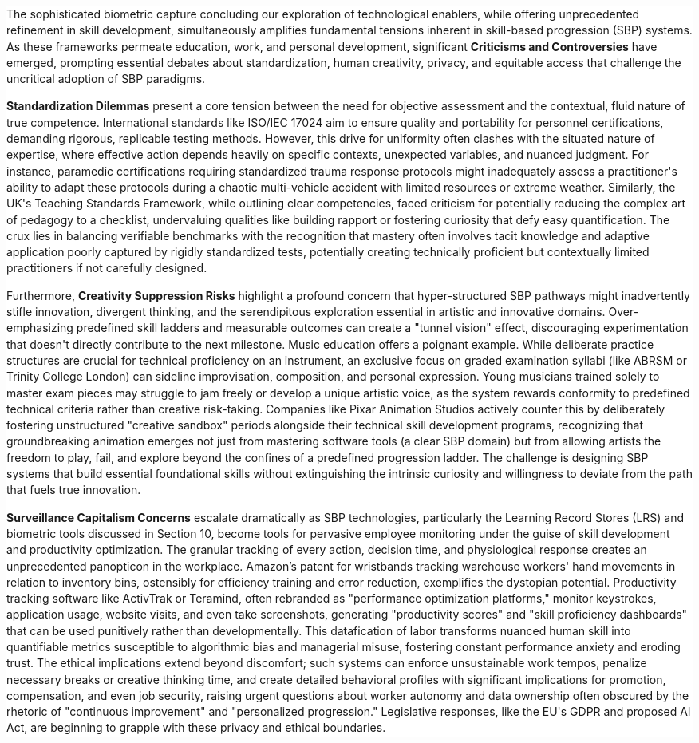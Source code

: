 The sophisticated biometric capture concluding our exploration of technological enablers, while offering unprecedented refinement in skill development, simultaneously amplifies fundamental tensions inherent in skill-based progression (SBP) systems. As these frameworks permeate education, work, and personal development, significant **Criticisms and Controversies** have emerged, prompting essential debates about standardization, human creativity, privacy, and equitable access that challenge the uncritical adoption of SBP paradigms.

**Standardization Dilemmas** present a core tension between the need for objective assessment and the contextual, fluid nature of true competence. International standards like ISO/IEC 17024 aim to ensure quality and portability for personnel certifications, demanding rigorous, replicable testing methods. However, this drive for uniformity often clashes with the situated nature of expertise, where effective action depends heavily on specific contexts, unexpected variables, and nuanced judgment. For instance, paramedic certifications requiring standardized trauma response protocols might inadequately assess a practitioner's ability to adapt these protocols during a chaotic multi-vehicle accident with limited resources or extreme weather. Similarly, the UK's Teaching Standards Framework, while outlining clear competencies, faced criticism for potentially reducing the complex art of pedagogy to a checklist, undervaluing qualities like building rapport or fostering curiosity that defy easy quantification. The crux lies in balancing verifiable benchmarks with the recognition that mastery often involves tacit knowledge and adaptive application poorly captured by rigidly standardized tests, potentially creating technically proficient but contextually limited practitioners if not carefully designed.

Furthermore, **Creativity Suppression Risks** highlight a profound concern that hyper-structured SBP pathways might inadvertently stifle innovation, divergent thinking, and the serendipitous exploration essential in artistic and innovative domains. Over-emphasizing predefined skill ladders and measurable outcomes can create a "tunnel vision" effect, discouraging experimentation that doesn't directly contribute to the next milestone. Music education offers a poignant example. While deliberate practice structures are crucial for technical proficiency on an instrument, an exclusive focus on graded examination syllabi (like ABRSM or Trinity College London) can sideline improvisation, composition, and personal expression. Young musicians trained solely to master exam pieces may struggle to jam freely or develop a unique artistic voice, as the system rewards conformity to predefined technical criteria rather than creative risk-taking. Companies like Pixar Animation Studios actively counter this by deliberately fostering unstructured "creative sandbox" periods alongside their technical skill development programs, recognizing that groundbreaking animation emerges not just from mastering software tools (a clear SBP domain) but from allowing artists the freedom to play, fail, and explore beyond the confines of a predefined progression ladder. The challenge is designing SBP systems that build essential foundational skills without extinguishing the intrinsic curiosity and willingness to deviate from the path that fuels true innovation.

**Surveillance Capitalism Concerns** escalate dramatically as SBP technologies, particularly the Learning Record Stores (LRS) and biometric tools discussed in Section 10, become tools for pervasive employee monitoring under the guise of skill development and productivity optimization. The granular tracking of every action, decision time, and physiological response creates an unprecedented panopticon in the workplace. Amazon’s patent for wristbands tracking warehouse workers' hand movements in relation to inventory bins, ostensibly for efficiency training and error reduction, exemplifies the dystopian potential. Productivity tracking software like ActivTrak or Teramind, often rebranded as "performance optimization platforms," monitor keystrokes, application usage, website visits, and even take screenshots, generating "productivity scores" and "skill proficiency dashboards" that can be used punitively rather than developmentally. This datafication of labor transforms nuanced human skill into quantifiable metrics susceptible to algorithmic bias and managerial misuse, fostering constant performance anxiety and eroding trust. The ethical implications extend beyond discomfort; such systems can enforce unsustainable work tempos, penalize necessary breaks or creative thinking time, and create detailed behavioral profiles with significant implications for promotion, compensation, and even job security, raising urgent questions about worker autonomy and data ownership often obscured by the rhetoric of "continuous improvement" and "personalized progression." Legislative responses, like the EU's GDPR and proposed AI Act, are beginning to grapple with these privacy and ethical boundaries.

